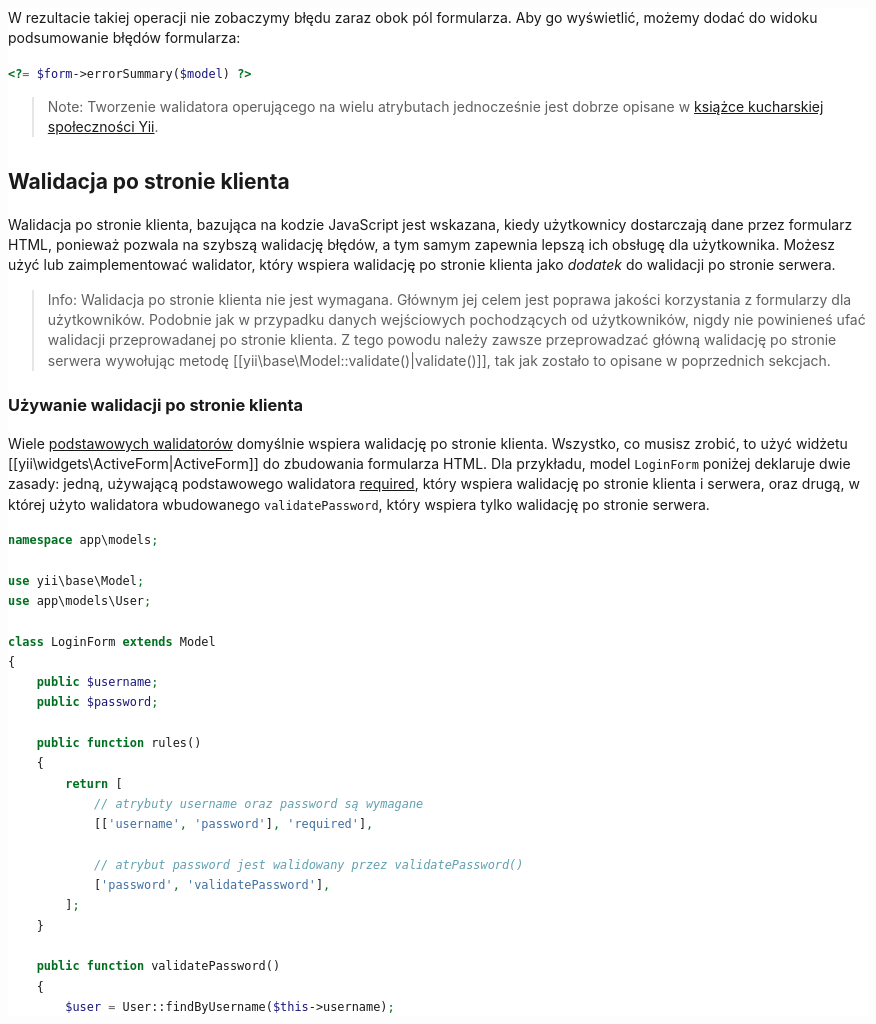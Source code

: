 W rezultacie takiej operacji nie zobaczymy błędu zaraz obok pól formularza. Aby go wyświetlić, możemy dodać do widoku podsumowanie błędów formularza:

```php
<?= $form->errorSummary($model) ?>
```

> Note: Tworzenie walidatora operującego na wielu atrybutach jednocześnie jest dobrze opisane w [książce kucharskiej społeczności Yii](https://github.com/samdark/yii2-cookbook/blob/master/book/forms-validator-multiple-attributes.md).


## Walidacja po stronie klienta <span id="client-side-validation"></span>

Walidacja po stronie klienta, bazująca na kodzie JavaScript jest wskazana, kiedy użytkownicy dostarczają dane przez formularz HTML,
ponieważ pozwala na szybszą walidację błędów, a tym samym zapewnia lepszą ich obsługę dla użytkownika. Możesz użyć lub zaimplementować walidator,
który wspiera walidację po stronie klienta jako *dodatek* do walidacji po stronie serwera.

> Info: Walidacja po stronie klienta nie jest wymagana. Głównym jej celem jest poprawa jakości korzystania z formularzy dla użytkowników.
> Podobnie jak w przypadku danych wejściowych pochodzących od użytkowników, nigdy nie powinieneś ufać walidacji przeprowadanej po stronie klienta.
> Z tego powodu należy zawsze przeprowadzać główną walidację po stronie serwera wywołując metodę [[yii\base\Model::validate()|validate()]],
> tak jak zostało to opisane w poprzednich sekcjach.

### Używanie walidacji po stronie klienta <span id="using-client-side-validation"></span>

Wiele [podstawowych walidatorów](tutorial-core-validators.md) domyślnie wspiera walidację po stronie klienta. Wszystko, co musisz zrobić, to użyć widżetu
[[yii\widgets\ActiveForm|ActiveForm]] do zbudowania formularza HTML. Dla przykładu, model `LoginForm` poniżej deklaruje dwie zasady: jedną, używającą podstawowego walidatora
[required](tutorial-core-validators.md#required), który wspiera walidację po stronie klienta i serwera, oraz drugą, w której użyto walidatora wbudowanego `validatePassword`,
który wspiera tylko walidację po stronie serwera.

```php
namespace app\models;

use yii\base\Model;
use app\models\User;

class LoginForm extends Model
{
    public $username;
    public $password;

    public function rules()
    {
        return [
            // atrybuty username oraz password są wymagane
            [['username', 'password'], 'required'],

            // atrybut password jest walidowany przez validatePassword()
            ['password', 'validatePassword'],
        ];
    }

    public function validatePassword()
    {
        $user = User::findByUsername($this->username);

```